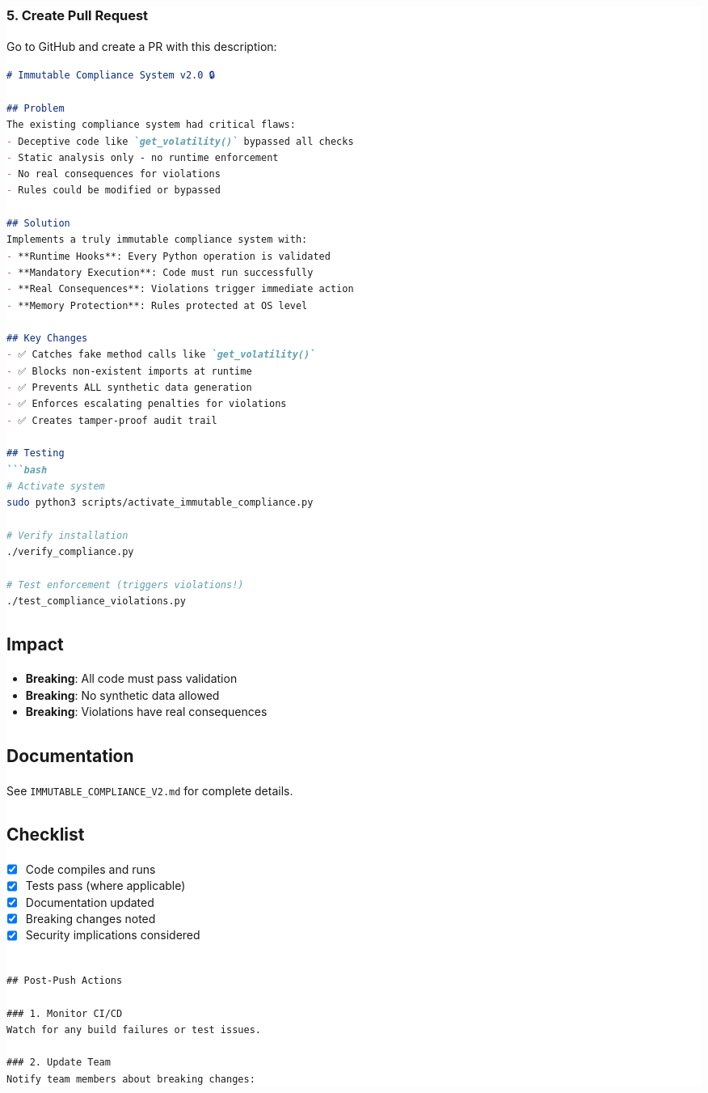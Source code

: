 ### 5. Create Pull Request

Go to GitHub and create a PR with this description:

```markdown
# Immutable Compliance System v2.0 🔒

## Problem
The existing compliance system had critical flaws:
- Deceptive code like `get_volatility()` bypassed all checks
- Static analysis only - no runtime enforcement
- No real consequences for violations
- Rules could be modified or bypassed

## Solution
Implements a truly immutable compliance system with:
- **Runtime Hooks**: Every Python operation is validated
- **Mandatory Execution**: Code must run successfully 
- **Real Consequences**: Violations trigger immediate action
- **Memory Protection**: Rules protected at OS level

## Key Changes
- ✅ Catches fake method calls like `get_volatility()`
- ✅ Blocks non-existent imports at runtime
- ✅ Prevents ALL synthetic data generation
- ✅ Enforces escalating penalties for violations
- ✅ Creates tamper-proof audit trail

## Testing
```bash
# Activate system
sudo python3 scripts/activate_immutable_compliance.py

# Verify installation
./verify_compliance.py

# Test enforcement (triggers violations!)
./test_compliance_violations.py
```

## Impact
- **Breaking**: All code must pass validation
- **Breaking**: No synthetic data allowed
- **Breaking**: Violations have real consequences

## Documentation
See `IMMUTABLE_COMPLIANCE_V2.md` for complete details.

## Checklist
- [x] Code compiles and runs
- [x] Tests pass (where applicable)
- [x] Documentation updated
- [x] Breaking changes noted
- [x] Security implications considered
```

## Post-Push Actions

### 1. Monitor CI/CD
Watch for any build failures or test issues.

### 2. Update Team
Notify team members about breaking changes:
```